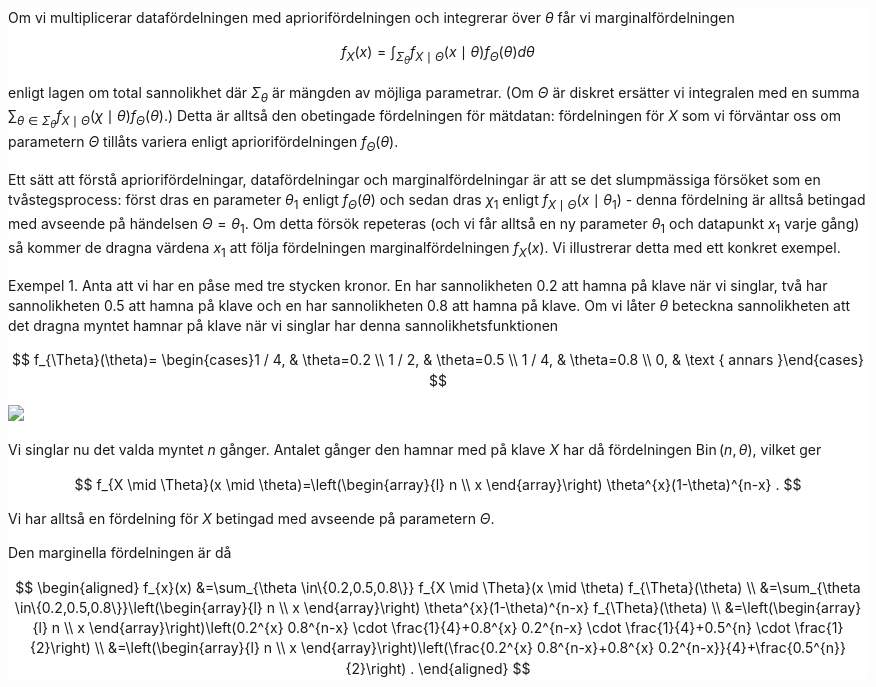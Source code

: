 Om vi multiplicerar datafördelningen med apriorifördelningen och integrerar över $\theta$ får vi marginalfördelningen

$$
f_{X}(x)=\int_{\Sigma_{\theta}} f_{X \mid \Theta}(x \mid \theta) f_{\Theta}(\theta) d \theta
$$

enligt lagen om total sannolikhet där $\Sigma_{\theta}$ är mängden av möjliga parametrar. (Om $\Theta$ är diskret ersätter vi integralen med en summa $\sum_{\theta \in \Sigma_{\theta}} f_{X \mid \Theta}(\chi \mid \theta) f_{\Theta}(\theta)$.) Detta är alltså den obetingade fördelningen för mätdatan: fördelningen för $X$ som vi förväntar oss om parametern $\Theta$ tillåts variera enligt apriorifördelningen $f_{\Theta}(\theta)$.

Ett sätt att förstå apriorifördelningar, datafördelningar och marginalfördelningar är att se det slumpmässiga försöket som en tvåstegsprocess: först dras en parameter $\theta_{1}$ enligt $f_{\Theta}(\theta)$ och sedan dras $\chi_{1}$ enligt $f_{X \mid \Theta}\left(x \mid \theta_{1}\right)$ - denna fördelning är alltså betingad med avseende på händelsen $\Theta=\theta_{1}$. Om detta försök repeteras (och vi får alltså en ny parameter $\theta_{1}$ och datapunkt $x_{1}$ varje gång) så kommer de dragna värdena $x_{1}$ att följa fördelningen marginalfördelningen $f_{X}(x)$. Vi illustrerar detta med ett konkret exempel.

Exempel 1. Anta att vi har en påse med tre stycken kronor. En har sannolikheten $0.2$ att hamna på klave när vi singlar, två har sannolikheten $0.5$ att hamna på klave och en har sannolikheten $0.8$ att hamna på klave. Om vi låter $\theta$ beteckna sannolikheten att det dragna myntet hamnar på klave när vi singlar har denna sannolikhetsfunktionen

$$
f_{\Theta}(\theta)= \begin{cases}1 / 4, & \theta=0.2 \\ 1 / 2, & \theta=0.5 \\ 1 / 4, & \theta=0.8 \\ 0, & \text { annars }\end{cases}
$$



![](https://cdn.mathpix.com/cropped/2022_11_17_b2b9ad02dc0ed3316331g-03.jpg?height=531&width=729&top_left_y=239&top_left_x=687)

Vi singlar nu det valda myntet $n$ gånger. Antalet gånger den hamnar med på klave $X$ har då fördelningen $\operatorname{Bin}(n, \theta)$, vilket ger

$$
f_{X \mid \Theta}(x \mid \theta)=\left(\begin{array}{l}
n \\
x
\end{array}\right) \theta^{x}(1-\theta)^{n-x} .
$$

Vi har alltså en fördelning för $X$ betingad med avseende på parametern $\Theta$.

Den marginella fördelningen är då

$$
\begin{aligned}
f_{x}(x) &=\sum_{\theta \in\{0.2,0.5,0.8\}} f_{X \mid \Theta}(x \mid \theta) f_{\Theta}(\theta) \\
&=\sum_{\theta \in\{0.2,0.5,0.8\}}\left(\begin{array}{l}
n \\
x
\end{array}\right) \theta^{x}(1-\theta)^{n-x} f_{\Theta}(\theta) \\
&=\left(\begin{array}{l}
n \\
x
\end{array}\right)\left(0.2^{x} 0.8^{n-x} \cdot \frac{1}{4}+0.8^{x} 0.2^{n-x} \cdot \frac{1}{4}+0.5^{n} \cdot \frac{1}{2}\right) \\
&=\left(\begin{array}{l}
n \\
x
\end{array}\right)\left(\frac{0.2^{x} 0.8^{n-x}+0.8^{x} 0.2^{n-x}}{4}+\frac{0.5^{n}}{2}\right) .
\end{aligned}
$$
